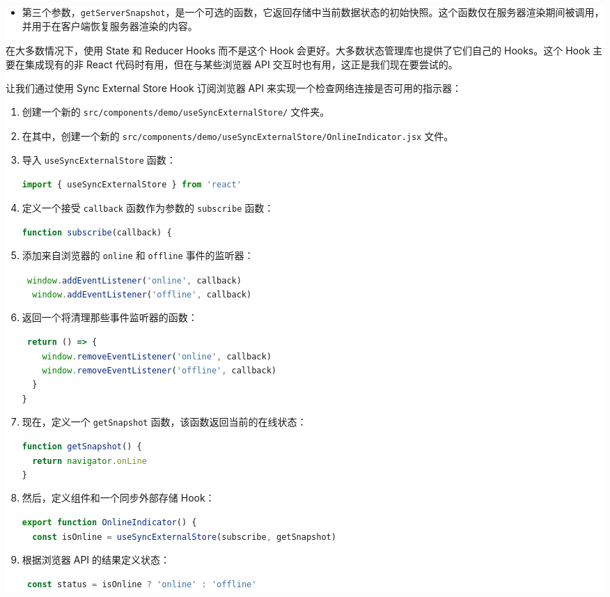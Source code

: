 +   第三个参数，`getServerSnapshot`，是一个可选的函数，它返回存储中当前数据状态的初始快照。这个函数仅在服务器渲染期间被调用，并用于在客户端恢复服务器渲染的内容。

在大多数情况下，使用 State 和 Reducer Hooks 而不是这个 Hook 会更好。大多数状态管理库也提供了它们自己的 Hooks。这个 Hook 主要在集成现有的非 React 代码时有用，但在与某些浏览器 API 交互时也有用，这正是我们现在要尝试的。

让我们通过使用 Sync External Store Hook 订阅浏览器 API 来实现一个检查网络连接是否可用的指示器：

1.  创建一个新的 `src/components/demo/useSyncExternalStore/` 文件夹。

1.  在其中，创建一个新的 `src/components/demo/useSyncExternalStore/OnlineIndicator.jsx` 文件。

1.  导入 `useSyncExternalStore` 函数：

    ```js
    import { useSyncExternalStore } from 'react' 
    ```

1.  定义一个接受 `callback` 函数作为参数的 `subscribe` 函数：

    ```js
    function subscribe(callback) { 
    ```

1.  添加来自浏览器的 `online` 和 `offline` 事件的监听器：

    ```js
     window.addEventListener('online', callback)
      window.addEventListener('offline', callback) 
    ```

1.  返回一个将清理那些事件监听器的函数：

    ```js
     return () => {
        window.removeEventListener('online', callback)
        window.removeEventListener('offline', callback)
      }
    } 
    ```

1.  现在，定义一个 `getSnapshot` 函数，该函数返回当前的在线状态：

    ```js
    function getSnapshot() {
      return navigator.onLine
    } 
    ```

1.  然后，定义组件和一个同步外部存储 Hook：

    ```js
    export function OnlineIndicator() {
      const isOnline = useSyncExternalStore(subscribe, getSnapshot) 
    ```

1.  根据浏览器 API 的结果定义状态：

    ```js
     const status = isOnline ? 'online' : 'offline' 
    ```
